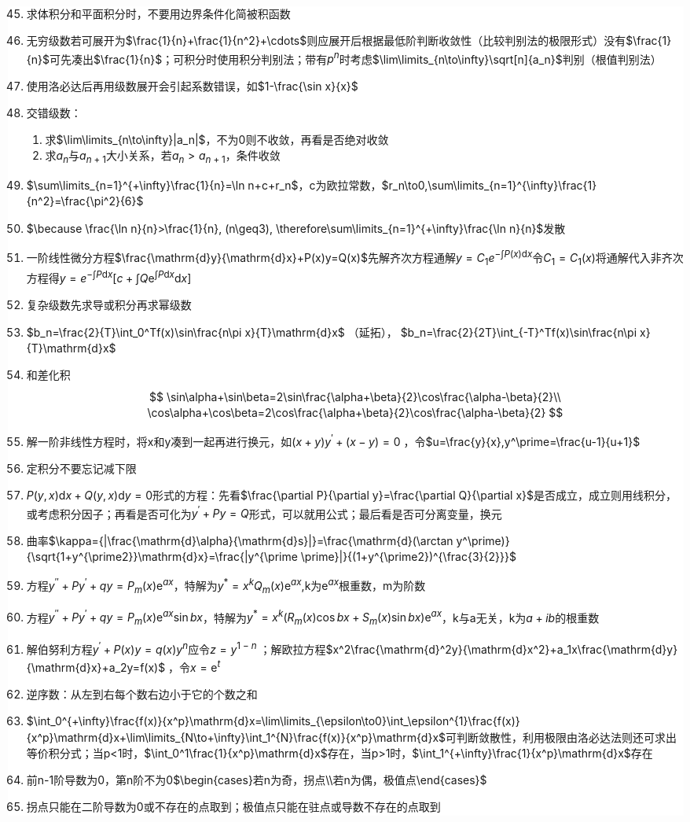 45. 求体积分和平面积分时，不要用边界条件化简被积函数

46. 无穷级数若可展开为$\frac{1}{n}+\frac{1}{n^2}+\cdots$则应展开后根据最低阶判断收敛性（比较判别法的极限形式）没有$\frac{1}{n}$可先凑出$\frac{1}{n}$；可积分时使用积分判别法；带有$p^n$时考虑$\lim\limits_{n\to\infty}\sqrt[n]{a_n}$判别（根值判别法）

47. 使用洛必达后再用级数展开会引起系数错误，如$1-\frac{\sin x}{x}$

48. 交错级数：
    1. 求$\lim\limits_{n\to\infty}|a_n|$，不为0则不收敛，再看是否绝对收敛
    2. 求$a_n$与$a_{n+1}$大小关系，若$a_n>a_{n+1}$，条件收敛

49. $\sum\limits_{n=1}^{+\infty}\frac{1}{n}=\ln n+c+r_n$，c为欧拉常数，$r_n\to0,\sum\limits_{n=1}^{\infty}\frac{1}{n^2}=\frac{\pi^2}{6}$

50. $\because \frac{\ln n}{n}>\frac{1}{n}, (n\geq3), \therefore\sum\limits_{n=1}^{+\infty}\frac{\ln n}{n}$发散

51. 一阶线性微分方程$\frac{\mathrm{d}y}{\mathrm{d}x}+P(x)y=Q(x)$先解齐次方程通解$y=C_1e^{-\int P(x)\mathrm{d}x}$令$C_1=C_1(x)$将通解代入非齐次方程得$y=e^{-\int P\mathrm{d}x}[c+\int Q\mathrm{e}^{\int P\mathrm{d}x}\mathrm{d}x]$

52. 复杂级数先求导或积分再求幂级数

53. $b_n=\frac{2}{T}\int_0^Tf(x)\sin\frac{n\pi x}{T}\mathrm{d}x$ （延拓）， $b_n=\frac{2}{2T}\int_{-T}^Tf(x)\sin\frac{n\pi x}{T}\mathrm{d}x$ 

54. 和差化积
    $$
    \sin\alpha+\sin\beta=2\sin\frac{\alpha+\beta}{2}\cos\frac{\alpha-\beta}{2}\\
    \cos\alpha+\cos\beta=2\cos\frac{\alpha+\beta}{2}\cos\frac{\alpha-\beta}{2}
    $$

55. 解一阶非线性方程时，将x和y凑到一起再进行换元，如$(x+y)y^{\prime}+(x-y)=0$ ，令$u=\frac{y}{x},y^\prime=\frac{u-1}{u+1}$

56. 定积分不要忘记减下限

57. $P(y,x)\mathrm{d}x+Q(y,x)\mathrm{d}y=0$形式的方程：先看$\frac{\partial P}{\partial y}=\frac{\partial Q}{\partial x}$是否成立，成立则用线积分，或考虑积分因子；再看是否可化为$y^\prime+Py=Q$形式，可以就用公式；最后看是否可分离变量，换元

58. 曲率$\kappa={|\frac{\mathrm{d}\alpha}{\mathrm{d}s}|}=\frac{\mathrm{d}(\arctan y^\prime)}{\sqrt{1+y^{\prime2}}\mathrm{d}x}=\frac{|y^{\prime \prime}|}{(1+y^{\prime2})^{\frac{3}{2}}}$ 

59. 方程$y^{\prime \prime}+Py^\prime+qy=P_m(x)\mathrm{e}^{ax}$，特解为$y^*=x^kQ_m(x)\mathrm{e}^{ax}$,k为$\mathrm{e}^{ax}$根重数，m为阶数

60. 方程$y^{\prime \prime}+Py^\prime+qy=P_m(x)\mathrm{e}^{ax}\sin bx$，特解为$y^*=x^k(R_m(x)\cos bx + S_m(x)\sin bx)\mathrm{e}^{ax}$，k与a无关，k为$a+ib$的根重数

61. 解伯努利方程$y^\prime+P(x)y=q(x)y^n$应令$z=y^{1-n}$ ；解欧拉方程$x^2\frac{\mathrm{d}^2y}{\mathrm{d}x^2}+a_1x\frac{\mathrm{d}y}{\mathrm{d}x}+a_2y=f(x)$ ，令$x=\mathrm{e}^t$

62. 逆序数：从左到右每个数右边小于它的个数之和

63. $\int_0^{+\infty}\frac{f(x)}{x^p}\mathrm{d}x=\lim\limits_{\epsilon\to0}\int_\epsilon^{1}\frac{f(x)}{x^p}\mathrm{d}x+\lim\limits_{N\to+\infty}\int_1^{N}\frac{f(x)}{x^p}\mathrm{d}x$可判断敛散性，利用极限由洛必达法则还可求出等价积分式；当p<1时，$\int_0^1\frac{1}{x^p}\mathrm{d}x$存在，当p>1时，$\int_1^{+\infty}\frac{1}{x^p}\mathrm{d}x$存在

64. 前n-1阶导数为0，第n阶不为0$\begin{cases}若n为奇，拐点\\若n为偶，极值点\end{cases}$

65. 拐点只能在二阶导数为0或不存在的点取到；极值点只能在驻点或导数不存在的点取到
